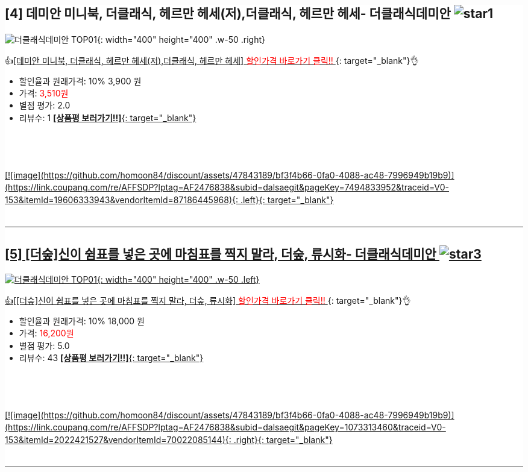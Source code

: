 
        
       
## [4] 데미안 미니북, 더클래식, 헤르만 헤세(저),더클래식, 헤르만 헤세- 더클래식데미안  <img width="81" alt="star1" src="https://user-images.githubusercontent.com/78655692/151471925-e5f35751-d4b9-416b-b41d-a059267a09e3.png">

![더클래식데미안 TOP01](https://thumbnail6.coupangcdn.com/thumbnails/remote/230x230ex/image/retail/images/2023/09/14/14/7/0244f44b-7757-4151-b028-ea15fd0c5fe6.jpg){: width="400" height="400" .w-50 .right}


👍<a href="https://link.coupang.com/re/AFFSDP?lptag=AF2476838&subid=dalsaegit&pageKey=7494833952&traceid=V0-153&itemId=19606333943&vendorItemId=87186445968">[데미안 미니북, 더클래식, 헤르만 헤세(저),더클래식, 헤르만 헤세]<font color=red> 할인가격 바로가기 클릭!! </font></a>{: target="_blank"}👌
<br>
- 할인율과 원래가격: 10%  3,900   원
- 가격: <span style='color:red'>3,510원</span>
- 별점 평가: 2.0
- 리뷰수: 1 <a href="https://link.coupang.com/re/AFFSDP?lptag=AF2476838&subid=dalsaegit&pageKey=7494833952&traceid=V0-153&itemId=19606333943&vendorItemId=87186445968"> <strong>[상품평 보러가기!!]</strong>{: target="_blank"}
<br>
<br>
<br>
[![image](https://github.com/homoon84/discount/assets/47843189/bf3f4b66-0fa0-4088-ac48-7996949b19b9)](https://link.coupang.com/re/AFFSDP?lptag=AF2476838&subid=dalsaegit&pageKey=7494833952&traceid=V0-153&itemId=19606333943&vendorItemId=87186445968){: .left}{: target="_blank"}
<br>
<br>

---

        
       
## [5] [더숲]신이 쉼표를 넣은 곳에 마침표를 찍지 말라, 더숲, 류시화- 더클래식데미안  <img width="81" alt="star3" src="https://user-images.githubusercontent.com/78655692/151471989-9e21d7a8-a7b6-44b0-b598-2bb204b56b00.png">

![더클래식데미안 TOP01](https://thumbnail7.coupangcdn.com/thumbnails/remote/230x230ex/image/retail-product-api/A00077021/11399722/13092832/main/9791190357081_L.jpg){: width="400" height="400" .w-50 .left}


👍<a href="https://link.coupang.com/re/AFFSDP?lptag=AF2476838&subid=dalsaegit&pageKey=1073313460&traceid=V0-153&itemId=2022421527&vendorItemId=70022085144">[[더숲]신이 쉼표를 넣은 곳에 마침표를 찍지 말라, 더숲, 류시화]<font color=red> 할인가격 바로가기 클릭!! </font></a>{: target="_blank"}👌
<br>
- 할인율과 원래가격: 10%  18,000   원
- 가격: <span style='color:red'>16,200원</span>
- 별점 평가: 5.0
- 리뷰수: 43 <a href="https://link.coupang.com/re/AFFSDP?lptag=AF2476838&subid=dalsaegit&pageKey=1073313460&traceid=V0-153&itemId=2022421527&vendorItemId=70022085144"> <strong>[상품평 보러가기!!]</strong>{: target="_blank"}
<br>
<br>
<br>
[![image](https://github.com/homoon84/discount/assets/47843189/bf3f4b66-0fa0-4088-ac48-7996949b19b9)](https://link.coupang.com/re/AFFSDP?lptag=AF2476838&subid=dalsaegit&pageKey=1073313460&traceid=V0-153&itemId=2022421527&vendorItemId=70022085144){: .right}{: target="_blank"}
<br>
<br>

---